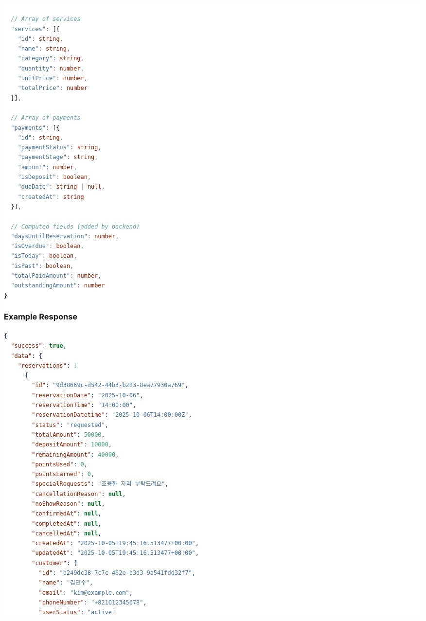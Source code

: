 ```typescript
  
  // Array of services
  "services": [{
    "id": string,
    "name": string,
    "category": string,
    "quantity": number,
    "unitPrice": number,
    "totalPrice": number
  }],
  
  // Array of payments
  "payments": [{
    "id": string,
    "paymentStatus": string,
    "paymentStage": string,
    "amount": number,
    "isDeposit": boolean,
    "dueDate": string | null,
    "createdAt": string
  }],
  
  // Computed fields (added by backend)
  "daysUntilReservation": number,
  "isOverdue": boolean,
  "isToday": boolean,
  "isPast": boolean,
  "totalPaidAmount": number,
  "outstandingAmount": number
}
```

### Example Response
```json
{
  "success": true,
  "data": {
    "reservations": [
      {
        "id": "9d38669c-d542-44b3-b283-8ea77930a769",
        "reservationDate": "2025-10-06",
        "reservationTime": "14:00:00",
        "reservationDatetime": "2025-10-06T14:00:00Z",
        "status": "requested",
        "totalAmount": 50000,
        "depositAmount": 10000,
        "remainingAmount": 40000,
        "pointsUsed": 0,
        "pointsEarned": 0,
        "specialRequests": "조용한 자리 부탁드려요",
        "cancellationReason": null,
        "noShowReason": null,
        "confirmedAt": null,
        "completedAt": null,
        "cancelledAt": null,
        "createdAt": "2025-10-05T19:45:16.513477+00:00",
        "updatedAt": "2025-10-05T19:45:16.513477+00:00",
        "customer": {
          "id": "b249dc38-7c7c-462e-b3d3-9a541fdd32f7",
          "name": "김민수",
          "email": "kim@example.com",
          "phoneNumber": "+821012345678",
          "userStatus": "active"
```